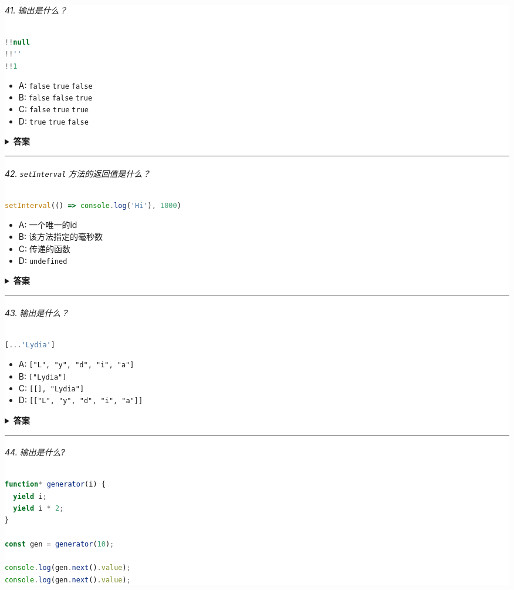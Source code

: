 ###### 41. 输出是什么？

```javascript
!!null
!!''
!!1
```

- A: `false` `true` `false`
- B: `false` `false` `true`
- C: `false` `true` `true`
- D: `true` `true` `false`

<details><summary><b>答案</b></summary></details>

---

###### 42. `setInterval` 方法的返回值是什么？

```javascript
setInterval(() => console.log('Hi'), 1000)
```

- A: 一个唯一的id
- B: 该方法指定的毫秒数
- C: 传递的函数
- D: `undefined`

<details><summary><b>答案</b></summary></details>

---

###### 43. 输出是什么？

```javascript
[...'Lydia']
```

- A: `["L", "y", "d", "i", "a"]`
- B: `["Lydia"]`
- C: `[[], "Lydia"]`
- D: `[["L", "y", "d", "i", "a"]]`

<details><summary><b>答案</b></summary></details>

---

###### 44. 输出是什么?

```javascript
function* generator(i) {
  yield i;
  yield i * 2;
}

const gen = generator(10);

console.log(gen.next().value);
console.log(gen.next().value);
```


  [Symbol('a')]: 'b'